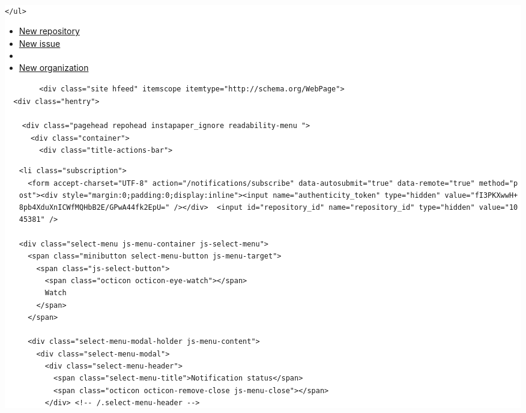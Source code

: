     </ul>


<div class="js-new-dropdown-contents hidden">
  <ul class="dropdown-menu">
    <li>
      <a href="/new"><span class="octicon octicon-repo-create"></span> New repository</a>
    </li>
    <li>
        <a href="/phonegap/phonegap-start/issues/new"><span class="octicon octicon-issue-opened"></span> New issue</a>
    </li>
    <li>
    </li>
    <li>
      <a href="/organizations/new"><span class="octicon octicon-list-unordered"></span> New organization</a>
    </li>
  </ul>
</div>


    
  </div>
</div>

      

      


            <div class="site hfeed" itemscope itemtype="http://schema.org/WebPage">
      <div class="hentry">
        
        <div class="pagehead repohead instapaper_ignore readability-menu ">
          <div class="container">
            <div class="title-actions-bar">
              

<ul class="pagehead-actions">


    <li class="subscription">
      <form accept-charset="UTF-8" action="/notifications/subscribe" data-autosubmit="true" data-remote="true" method="post"><div style="margin:0;padding:0;display:inline"><input name="authenticity_token" type="hidden" value="fI3PKXwwH+8pb4XduXnICWfMQHbB2E/GPwA44fk2EpU=" /></div>  <input id="repository_id" name="repository_id" type="hidden" value="1045381" />

    <div class="select-menu js-menu-container js-select-menu">
      <span class="minibutton select-menu-button js-menu-target">
        <span class="js-select-button">
          <span class="octicon octicon-eye-watch"></span>
          Watch
        </span>
      </span>

      <div class="select-menu-modal-holder js-menu-content">
        <div class="select-menu-modal">
          <div class="select-menu-header">
            <span class="select-menu-title">Notification status</span>
            <span class="octicon octicon-remove-close js-menu-close"></span>
          </div> <!-- /.select-menu-header -->
